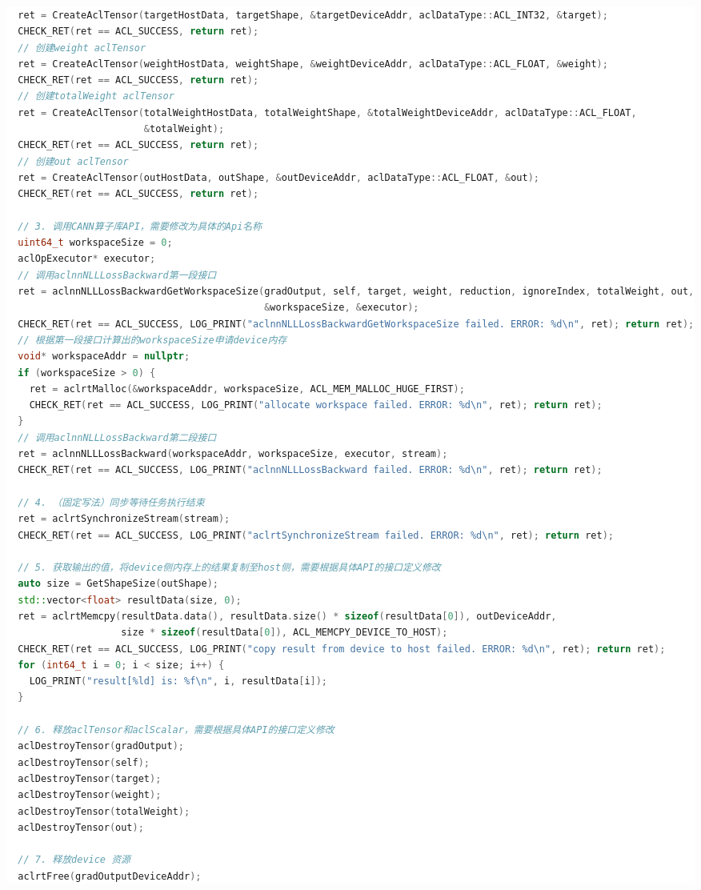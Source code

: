 ```Cpp
  ret = CreateAclTensor(targetHostData, targetShape, &targetDeviceAddr, aclDataType::ACL_INT32, &target);
  CHECK_RET(ret == ACL_SUCCESS, return ret);
  // 创建weight aclTensor
  ret = CreateAclTensor(weightHostData, weightShape, &weightDeviceAddr, aclDataType::ACL_FLOAT, &weight);
  CHECK_RET(ret == ACL_SUCCESS, return ret);
  // 创建totalWeight aclTensor
  ret = CreateAclTensor(totalWeightHostData, totalWeightShape, &totalWeightDeviceAddr, aclDataType::ACL_FLOAT,
                        &totalWeight);
  CHECK_RET(ret == ACL_SUCCESS, return ret);
  // 创建out aclTensor
  ret = CreateAclTensor(outHostData, outShape, &outDeviceAddr, aclDataType::ACL_FLOAT, &out);
  CHECK_RET(ret == ACL_SUCCESS, return ret);

  // 3. 调用CANN算子库API，需要修改为具体的Api名称
  uint64_t workspaceSize = 0;
  aclOpExecutor* executor;
  // 调用aclnnNLLLossBackward第一段接口
  ret = aclnnNLLLossBackwardGetWorkspaceSize(gradOutput, self, target, weight, reduction, ignoreIndex, totalWeight, out,
                                             &workspaceSize, &executor);
  CHECK_RET(ret == ACL_SUCCESS, LOG_PRINT("aclnnNLLLossBackwardGetWorkspaceSize failed. ERROR: %d\n", ret); return ret);
  // 根据第一段接口计算出的workspaceSize申请device内存
  void* workspaceAddr = nullptr;
  if (workspaceSize > 0) {
    ret = aclrtMalloc(&workspaceAddr, workspaceSize, ACL_MEM_MALLOC_HUGE_FIRST);
    CHECK_RET(ret == ACL_SUCCESS, LOG_PRINT("allocate workspace failed. ERROR: %d\n", ret); return ret);
  }
  // 调用aclnnNLLLossBackward第二段接口
  ret = aclnnNLLLossBackward(workspaceAddr, workspaceSize, executor, stream);
  CHECK_RET(ret == ACL_SUCCESS, LOG_PRINT("aclnnNLLLossBackward failed. ERROR: %d\n", ret); return ret);

  // 4. （固定写法）同步等待任务执行结束
  ret = aclrtSynchronizeStream(stream);
  CHECK_RET(ret == ACL_SUCCESS, LOG_PRINT("aclrtSynchronizeStream failed. ERROR: %d\n", ret); return ret);

  // 5. 获取输出的值，将device侧内存上的结果复制至host侧，需要根据具体API的接口定义修改
  auto size = GetShapeSize(outShape);
  std::vector<float> resultData(size, 0);
  ret = aclrtMemcpy(resultData.data(), resultData.size() * sizeof(resultData[0]), outDeviceAddr,
                    size * sizeof(resultData[0]), ACL_MEMCPY_DEVICE_TO_HOST);
  CHECK_RET(ret == ACL_SUCCESS, LOG_PRINT("copy result from device to host failed. ERROR: %d\n", ret); return ret);
  for (int64_t i = 0; i < size; i++) {
    LOG_PRINT("result[%ld] is: %f\n", i, resultData[i]);
  }

  // 6. 释放aclTensor和aclScalar，需要根据具体API的接口定义修改
  aclDestroyTensor(gradOutput);
  aclDestroyTensor(self);
  aclDestroyTensor(target);
  aclDestroyTensor(weight);
  aclDestroyTensor(totalWeight);
  aclDestroyTensor(out);

  // 7. 释放device 资源
  aclrtFree(gradOutputDeviceAddr);
```